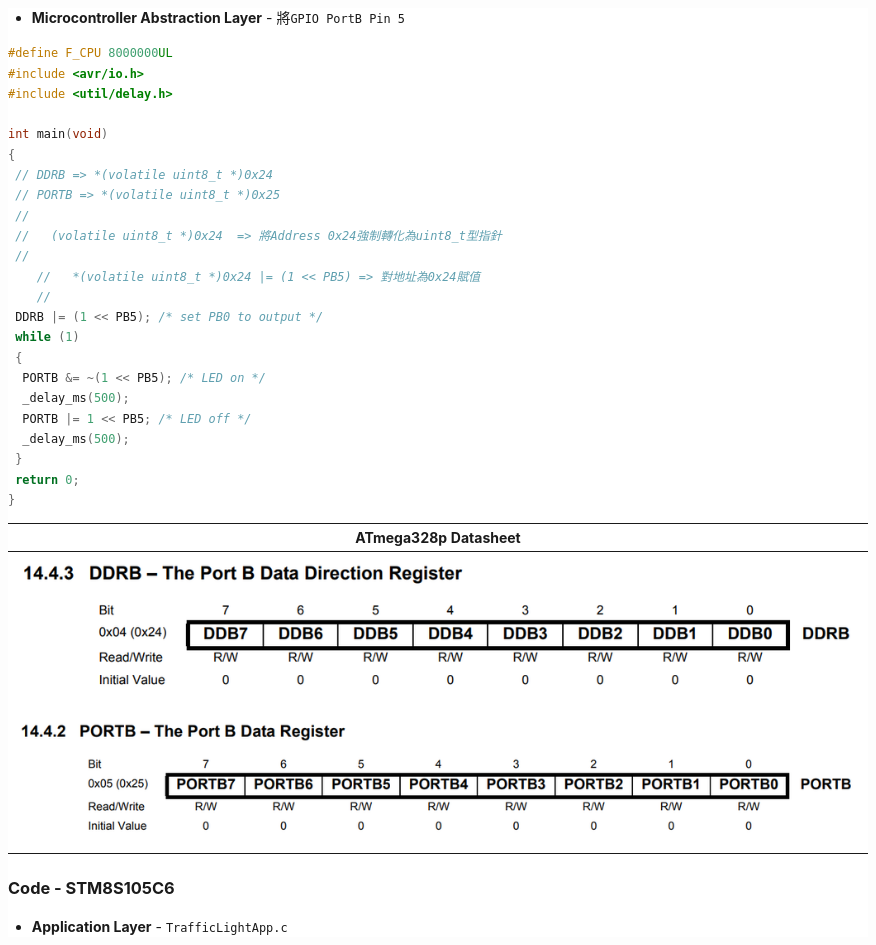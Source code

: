- **Microcontroller Abstraction Layer** - 將`GPIO PortB Pin 5`

```cpp
#define F_CPU 8000000UL
#include <avr/io.h>
#include <util/delay.h>

int main(void)
{
 // DDRB => *(volatile uint8_t *)0x24
 // PORTB => *(volatile uint8_t *)0x25
 // 
 //   (volatile uint8_t *)0x24  => 將Address 0x24強制轉化為uint8_t型指針
 //   
    //   *(volatile uint8_t *)0x24 |= (1 << PB5) => 對地址為0x24賦值
    // 
 DDRB |= (1 << PB5); /* set PB0 to output */
 while (1)
 {
  PORTB &= ~(1 << PB5); /* LED on */
  _delay_ms(500);
  PORTB |= 1 << PB5; /* LED off */
  _delay_ms(500);
 }
 return 0;
}
```

| ATmega328p Datasheet|  
| :--------: |
| ![Alt text](images/1553683147848.png)|  
|![Alt text](images/1553683160409.png)|

### Code - STM8S105C6

- **Application Layer** - `TrafficLightApp.c`
